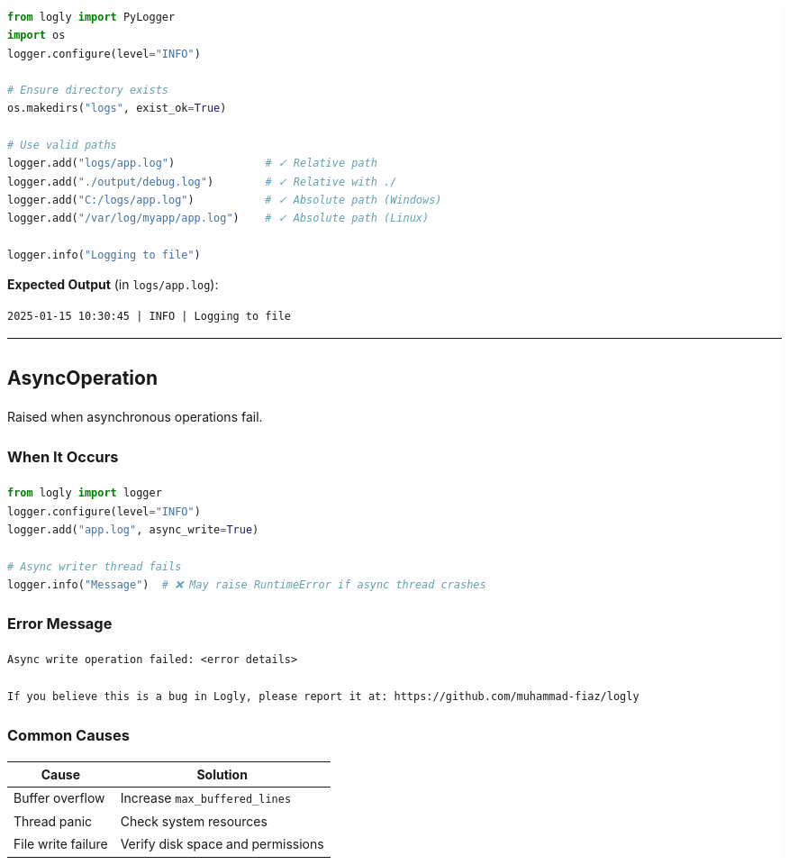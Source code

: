 ```python
from logly import PyLogger
import os
logger.configure(level="INFO")

# Ensure directory exists
os.makedirs("logs", exist_ok=True)

# Use valid paths
logger.add("logs/app.log")              # ✓ Relative path
logger.add("./output/debug.log")        # ✓ Relative with ./
logger.add("C:/logs/app.log")           # ✓ Absolute path (Windows)
logger.add("/var/log/myapp/app.log")    # ✓ Absolute path (Linux)

logger.info("Logging to file")
```

**Expected Output** (in `logs/app.log`):
```
2025-01-15 10:30:45 | INFO | Logging to file
```

---

## AsyncOperation

Raised when asynchronous operations fail.

### When It Occurs

```python
from logly import logger
logger.configure(level="INFO")
logger.add("app.log", async_write=True)

# Async writer thread fails
logger.info("Message")  # ❌ May raise RuntimeError if async thread crashes
```

### Error Message

```
Async write operation failed: <error details>

If you believe this is a bug in Logly, please report it at: https://github.com/muhammad-fiaz/logly
```

### Common Causes

| Cause | Solution |
|-------|----------|
| Buffer overflow | Increase `max_buffered_lines` |
| Thread panic | Check system resources |
| File write failure | Verify disk space and permissions |
